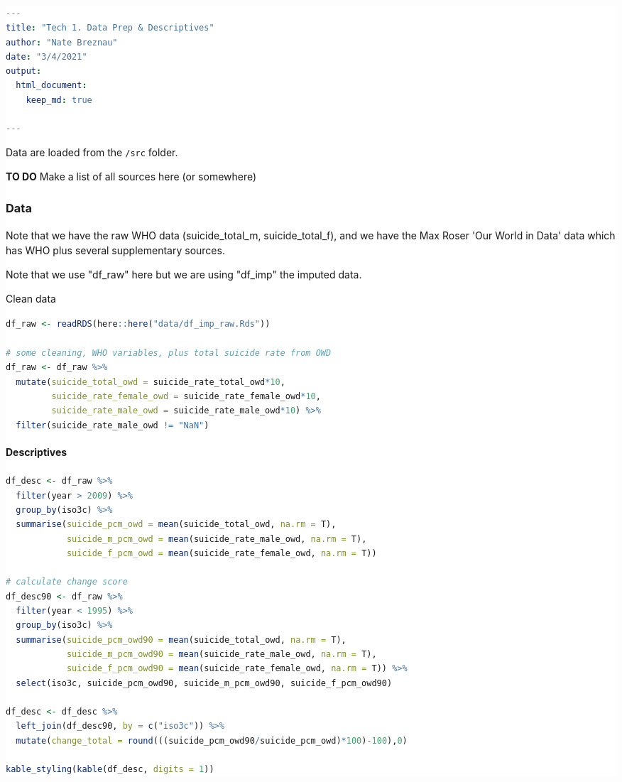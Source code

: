 ```yaml
---
title: "Tech 1. Data Prep & Descriptives"
author: "Nate Breznau"
date: "3/4/2021"
output: 
  html_document:
    keep_md: true

---
```




Data are loaded from the `/src` folder.

**TO DO** Make a list of all sources here (or somewhere)

### Data

Note that we have the raw WHO data (suicide_total_m, suicide_total_f), and
we have the Max Roser 'Our World in Data' data which has WHO plus several supplementary sources.

Note that we use "df_raw" here but we are using "df_imp" the imputed data.

Clean data


```r
df_raw <- readRDS(here::here("data/df_imp_raw.Rds"))

# some cleaning, WHO variables, plus total suicide rate from OWD
df_raw <- df_raw %>%
  mutate(suicide_total_owd = suicide_rate_total_owd*10,
         suicide_rate_female_owd = suicide_rate_female_owd*10,
         suicide_rate_male_owd = suicide_rate_male_owd*10) %>%
  filter(suicide_rate_male_owd != "NaN")
```

#### Descriptives


```r
df_desc <- df_raw %>%
  filter(year > 2009) %>%
  group_by(iso3c) %>%
  summarise(suicide_pcm_owd = mean(suicide_total_owd, na.rm = T),
            suicide_m_pcm_owd = mean(suicide_rate_male_owd, na.rm = T),
            suicide_f_pcm_owd = mean(suicide_rate_female_owd, na.rm = T))

# calculate change score
df_desc90 <- df_raw %>%
  filter(year < 1995) %>%
  group_by(iso3c) %>%
  summarise(suicide_pcm_owd90 = mean(suicide_total_owd, na.rm = T),
            suicide_m_pcm_owd90 = mean(suicide_rate_male_owd, na.rm = T),
            suicide_f_pcm_owd90 = mean(suicide_rate_female_owd, na.rm = T)) %>%
  select(iso3c, suicide_pcm_owd90, suicide_m_pcm_owd90, suicide_f_pcm_owd90)

df_desc <- df_desc %>%
  left_join(df_desc90, by = c("iso3c")) %>%
  mutate(change_total = round(((suicide_pcm_owd90/suicide_pcm_owd)*100)-100),0)

kable_styling(kable(df_desc, digits = 1))
```
